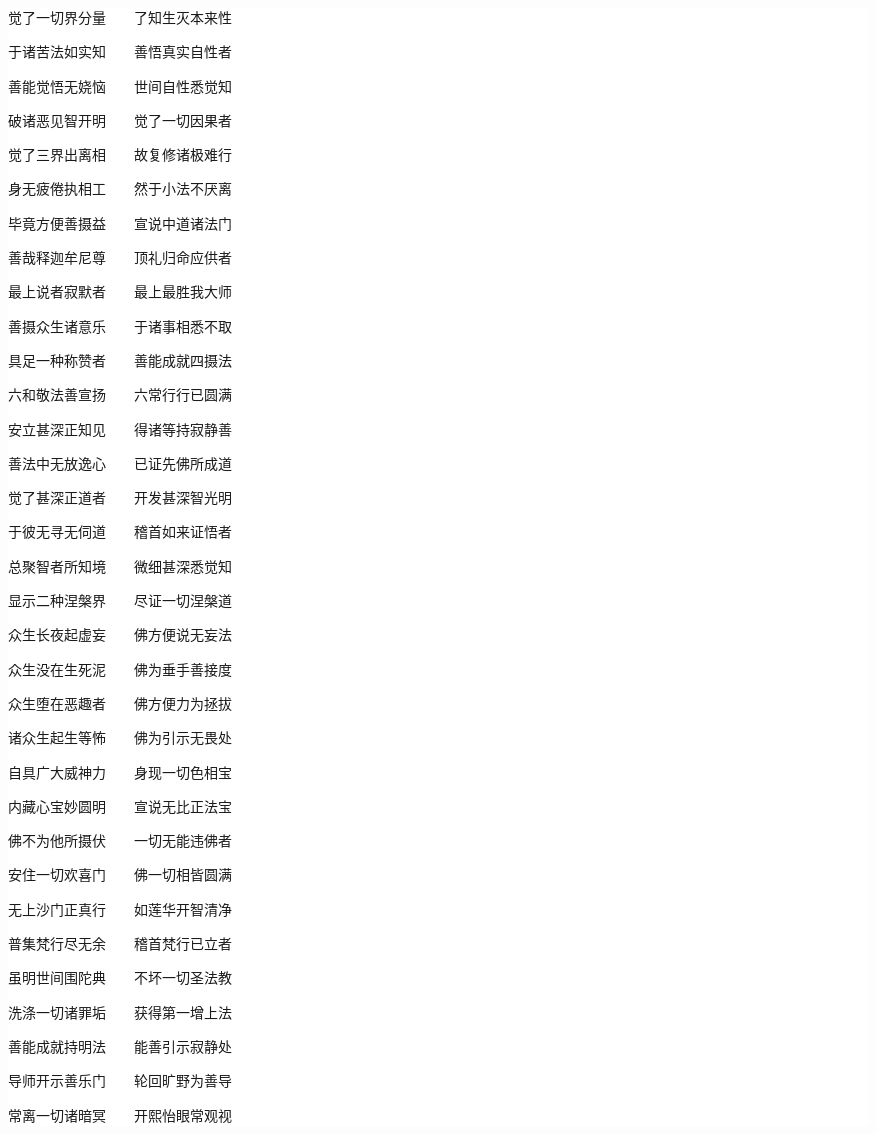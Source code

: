 觉了一切界分量　　了知生灭本来性  

于诸苦法如实知　　善悟真实自性者  

善能觉悟无娆恼　　世间自性悉觉知  

破诸恶见智开明　　觉了一切因果者  

觉了三界出离相　　故复修诸极难行  

身无疲倦执相工　　然于小法不厌离  

毕竟方便善摄益　　宣说中道诸法门  

善哉释迦牟尼尊　　顶礼归命应供者  

最上说者寂默者　　最上最胜我大师  

善摄众生诸意乐　　于诸事相悉不取  

具足一种称赞者　　善能成就四摄法  

六和敬法善宣扬　　六常行行已圆满  

安立甚深正知见　　得诸等持寂静善  

善法中无放逸心　　已证先佛所成道  

觉了甚深正道者　　开发甚深智光明  

于彼无寻无伺道　　稽首如来证悟者  

总聚智者所知境　　微细甚深悉觉知  

显示二种涅槃界　　尽证一切涅槃道  

众生长夜起虚妄　　佛方便说无妄法  

众生没在生死泥　　佛为垂手善接度  

众生堕在恶趣者　　佛方便力为拯拔  

诸众生起生等怖　　佛为引示无畏处  

自具广大威神力　　身现一切色相宝  

内藏心宝妙圆明　　宣说无比正法宝  

佛不为他所摄伏　　一切无能违佛者  

安住一切欢喜门　　佛一切相皆圆满  

无上沙门正真行　　如莲华开智清净  

普集梵行尽无余　　稽首梵行已立者  

虽明世间围陀典　　不坏一切圣法教  

洗涤一切诸罪垢　　获得第一增上法  

善能成就持明法　　能善引示寂静处  

导师开示善乐门　　轮回旷野为善导  

常离一切诸暗冥　　开熙怡眼常观视  
